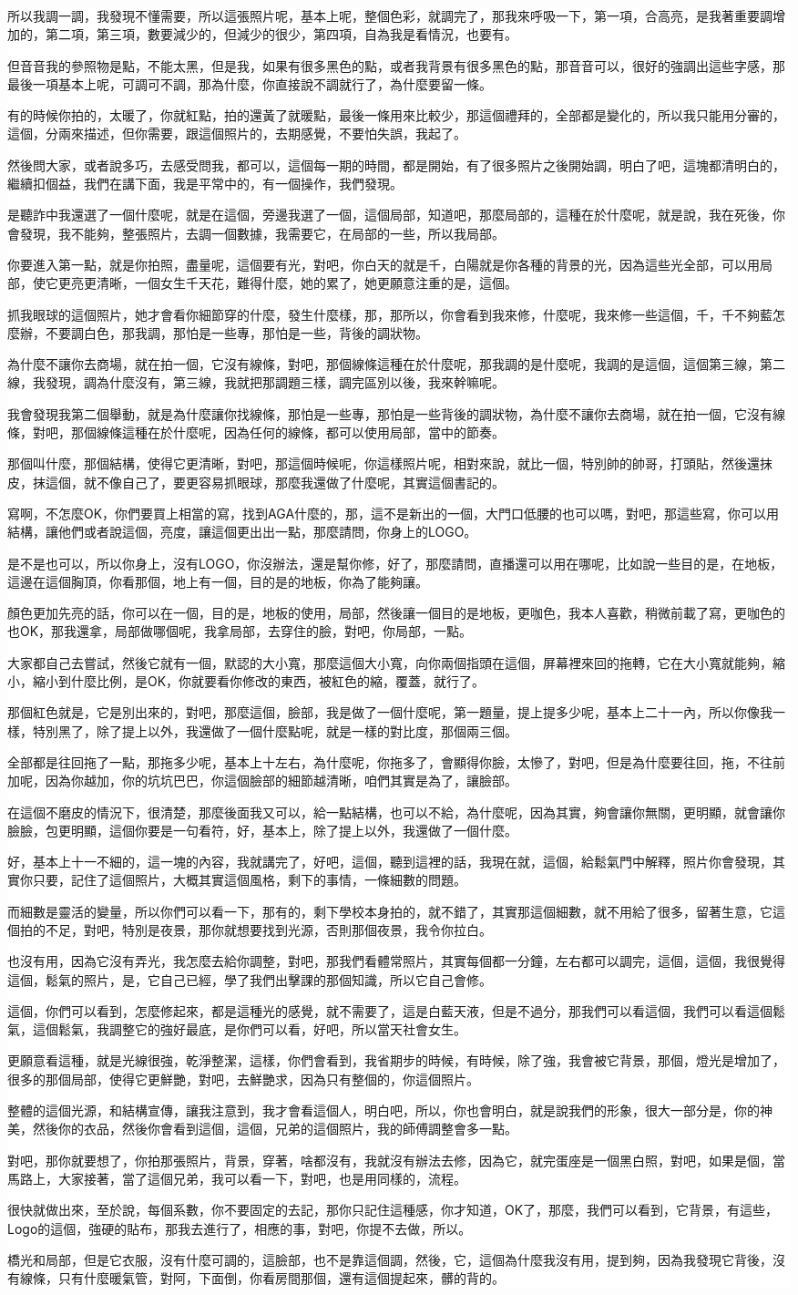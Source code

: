 所以我調一調，我發現不懂需要，所以這張照片呢，基本上呢，整個色彩，就調完了，那我來呼吸一下，第一項，合高亮，是我著重要調增加的，第二項，第三項，數要減少的，但減少的很少，第四項，自為我是看情況，也要有。

但音音我的參照物是點，不能太黑，但是我，如果有很多黑色的點，或者我背景有很多黑色的點，那音音可以，很好的強調出這些字感，那最後一項基本上呢，可調可不調，那為什麼，你直接說不調就行了，為什麼要留一條。

有的時候你拍的，太暖了，你就紅點，拍的還黃了就暖點，最後一條用來比較少，那這個禮拜的，全部都是變化的，所以我只能用分審的，這個，分兩來描述，但你需要，跟這個照片的，去期感覺，不要怕失誤，我起了。

然後問大家，或者說多巧，去感受問我，都可以，這個每一期的時間，都是開始，有了很多照片之後開始調，明白了吧，這塊都清明白的，繼續扣個益，我們在講下面，我是平常中的，有一個操作，我們發現。

是聽詐中我還選了一個什麼呢，就是在這個，旁邊我選了一個，這個局部，知道吧，那麼局部的，這種在於什麼呢，就是說，我在死後，你會發現，我不能夠，整張照片，去調一個數據，我需要它，在局部的一些，所以我局部。

你要進入第一點，就是你拍照，盡量呢，這個要有光，對吧，你白天的就是千，白陽就是你各種的背景的光，因為這些光全部，可以用局部，使它更亮更清晰，一個女生千天花，難得什麼，她的累了，她更願意注重的是，這個。

抓我眼球的這個照片，她才會看你細節穿的什麼，發生什麼樣，那，那所以，你會看到我來修，什麼呢，我來修一些這個，千，千不夠藍怎麼辦，不要調白色，那我調，那怕是一些專，那怕是一些，背後的調狀物。

為什麼不讓你去商場，就在拍一個，它沒有線條，對吧，那個線條這種在於什麼呢，那我調的是什麼呢，我調的是這個，這個第三線，第二線，我發現，調為什麼沒有，第三線，我就把那調題三樣，調完區別以後，我來幹嘛呢。

我會發現我第二個舉動，就是為什麼讓你找線條，那怕是一些專，那怕是一些背後的調狀物，為什麼不讓你去商場，就在拍一個，它沒有線條，對吧，那個線條這種在於什麼呢，因為任何的線條，都可以使用局部，當中的節奏。

那個叫什麼，那個結構，使得它更清晰，對吧，那這個時候呢，你這樣照片呢，相對來說，就比一個，特別帥的帥哥，打頭貼，然後還抹皮，抹這個，就不像自己了，要更容易抓眼球，那麼我還做了什麼呢，其實這個書記的。

寫啊，不怎麼OK，你們要買上相當的寫，找到AGA什麼的，那，這不是新出的一個，大門口低腰的也可以嗎，對吧，那這些寫，你可以用結構，讓他們或者說這個，亮度，讓這個更出出一點，那麼請問，你身上的LOGO。

是不是也可以，所以你身上，沒有LOGO，你沒辦法，還是幫你修，好了，那麼請問，直播還可以用在哪呢，比如說一些目的是，在地板，這邊在這個胸頂，你看那個，地上有一個，目的是的地板，你為了能夠讓。

顏色更加先亮的話，你可以在一個，目的是，地板的使用，局部，然後讓一個目的是地板，更咖色，我本人喜歡，稍微前載了寫，更咖色的也OK，那我還拿，局部做哪個呢，我拿局部，去穿住的臉，對吧，你局部，一點。

大家都自己去嘗試，然後它就有一個，默認的大小寬，那麼這個大小寬，向你兩個指頭在這個，屏幕裡來回的拖轉，它在大小寬就能夠，縮小，縮小到什麼比例，是OK，你就要看你修改的東西，被紅色的縮，覆蓋，就行了。

那個紅色就是，它是別出來的，對吧，那麼這個，臉部，我是做了一個什麼呢，第一題量，提上提多少呢，基本上二十一內，所以你像我一樣，特別黑了，除了提上以外，我還做了一個什麼點呢，就是一樣的對比度，那個兩三個。

全部都是往回拖了一點，那拖多少呢，基本上十左右，為什麼呢，你拖多了，會顯得你臉，太慘了，對吧，但是為什麼要往回，拖，不往前加呢，因為你越加，你的坑坑巴巴，你這個臉部的細節越清晰，咱們其實是為了，讓臉部。

在這個不磨皮的情況下，很清楚，那麼後面我又可以，給一點結構，也可以不給，為什麼呢，因為其實，夠會讓你無關，更明顯，就會讓你臉臉，包更明顯，這個你要是一句看符，好，基本上，除了提上以外，我還做了一個什麼。

好，基本上十一不細的，這一塊的內容，我就講完了，好吧，這個，聽到這裡的話，我現在就，這個，給鬆氣門中解釋，照片你會發現，其實你只要，記住了這個照片，大概其實這個風格，剩下的事情，一條細數的問題。

而細數是靈活的變量，所以你們可以看一下，那有的，剩下學校本身拍的，就不錯了，其實那這個細數，就不用給了很多，留著生意，它這個拍的不足，對吧，特別是夜景，那你就想要找到光源，否則那個夜景，我令你拉白。

也沒有用，因為它沒有弄光，我怎麼去給你調整，對吧，那我們看體常照片，其實每個都一分鐘，左右都可以調完，這個，這個，我很覺得這個，鬆氣的照片，是，它自己已經，學了我們出擊課的那個知識，所以它自己會修。

這個，你們可以看到，怎麼修起來，都是這種光的感覺，就不需要了，這是白藍天液，但是不過分，那我們可以看這個，我們可以看這個鬆氣，這個鬆氣，我調整它的強好最底，是你們可以看，好吧，所以當天社會女生。

更願意看這種，就是光線很強，乾淨整潔，這樣，你們會看到，我省期步的時候，有時候，除了強，我會被它背景，那個，燈光是增加了，很多的那個局部，使得它更鮮艷，對吧，去鮮艷求，因為只有整個的，你這個照片。

整體的這個光源，和結構宣傳，讓我注意到，我才會看這個人，明白吧，所以，你也會明白，就是說我們的形象，很大一部分是，你的神美，然後你的衣品，然後你會看到這個，這個，兄弟的這個照片，我的師傅調整會多一點。

對吧，那你就要想了，你拍那張照片，背景，穿著，啥都沒有，我就沒有辦法去修，因為它，就完蛋座是一個黑白照，對吧，如果是個，當馬路上，大家接著，當了這個兄弟，我可以看一下，對吧，也是用同樣的，流程。

很快就做出來，至於說，每個系數，你不要固定的去記，那你只記住這種感，你才知道，OK了，那麼，我們可以看到，它背景，有這些，Logo的這個，強硬的貼布，那我去進行了，相應的事，對吧，你提不去做，所以。

橋光和局部，但是它衣服，沒有什麼可調的，這臉部，也不是靠這個調，然後，它，這個為什麼我沒有用，提到夠，因為我發現它背後，沒有線條，只有什麼暖氣管，對阿，下面倒，你看房間那個，還有這個提起來，髒的背的。
